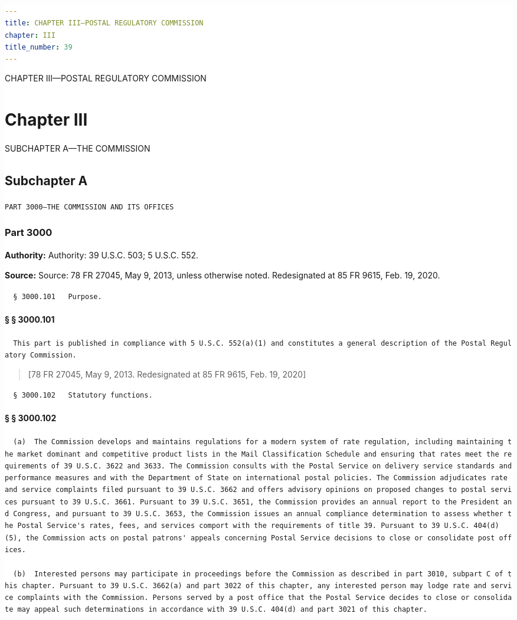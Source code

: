 ```yaml
---
title: CHAPTER III—POSTAL REGULATORY COMMISSION
chapter: III
title_number: 39
---
```


CHAPTER III—POSTAL REGULATORY COMMISSION

# Chapter III

  SUBCHAPTER A—THE COMMISSION

## Subchapter A

    PART 3000—THE COMMISSION AND ITS OFFICES

### Part 3000

**Authority:** Authority: 39 U.S.C. 503; 5 U.S.C. 552.

**Source:** Source: 78 FR 27045, May 9, 2013, unless otherwise noted. Redesignated at 85 FR 9615, Feb. 19, 2020.

      § 3000.101   Purpose.

#### § § 3000.101

      This part is published in compliance with 5 U.S.C. 552(a)(1) and constitutes a general description of the Postal Regulatory Commission.

> [78 FR 27045, May 9, 2013. Redesignated at 85 FR 9615, Feb. 19, 2020]

      § 3000.102   Statutory functions.

#### § § 3000.102

      (a)  The Commission develops and maintains regulations for a modern system of rate regulation, including maintaining the market dominant and competitive product lists in the Mail Classification Schedule and ensuring that rates meet the requirements of 39 U.S.C. 3622 and 3633. The Commission consults with the Postal Service on delivery service standards and performance measures and with the Department of State on international postal policies. The Commission adjudicates rate and service complaints filed pursuant to 39 U.S.C. 3662 and offers advisory opinions on proposed changes to postal services pursuant to 39 U.S.C. 3661. Pursuant to 39 U.S.C. 3651, the Commission provides an annual report to the President and Congress, and pursuant to 39 U.S.C. 3653, the Commission issues an annual compliance determination to assess whether the Postal Service's rates, fees, and services comport with the requirements of title 39. Pursuant to 39 U.S.C. 404(d)(5), the Commission acts on postal patrons' appeals concerning Postal Service decisions to close or consolidate post offices.

      (b)  Interested persons may participate in proceedings before the Commission as described in part 3010, subpart C of this chapter. Pursuant to 39 U.S.C. 3662(a) and part 3022 of this chapter, any interested person may lodge rate and service complaints with the Commission. Persons served by a post office that the Postal Service decides to close or consolidate may appeal such determinations in accordance with 39 U.S.C. 404(d) and part 3021 of this chapter.
